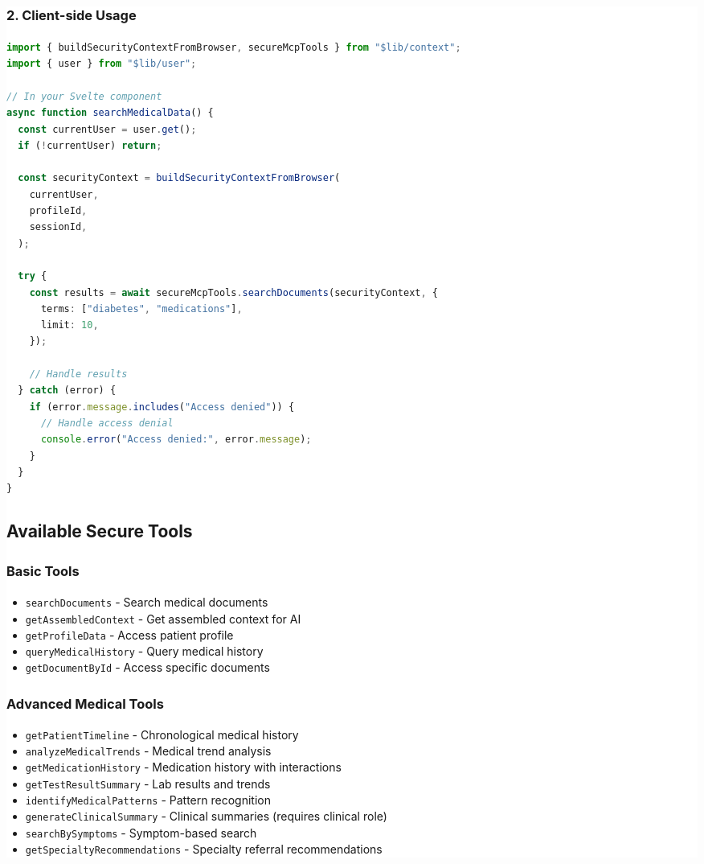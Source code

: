 ### 2. Client-side Usage

```typescript
import { buildSecurityContextFromBrowser, secureMcpTools } from "$lib/context";
import { user } from "$lib/user";

// In your Svelte component
async function searchMedicalData() {
  const currentUser = user.get();
  if (!currentUser) return;

  const securityContext = buildSecurityContextFromBrowser(
    currentUser,
    profileId,
    sessionId,
  );

  try {
    const results = await secureMcpTools.searchDocuments(securityContext, {
      terms: ["diabetes", "medications"],
      limit: 10,
    });

    // Handle results
  } catch (error) {
    if (error.message.includes("Access denied")) {
      // Handle access denial
      console.error("Access denied:", error.message);
    }
  }
}
```

## Available Secure Tools

### Basic Tools

- `searchDocuments` - Search medical documents
- `getAssembledContext` - Get assembled context for AI
- `getProfileData` - Access patient profile
- `queryMedicalHistory` - Query medical history
- `getDocumentById` - Access specific documents

### Advanced Medical Tools

- `getPatientTimeline` - Chronological medical history
- `analyzeMedicalTrends` - Medical trend analysis
- `getMedicationHistory` - Medication history with interactions
- `getTestResultSummary` - Lab results and trends
- `identifyMedicalPatterns` - Pattern recognition
- `generateClinicalSummary` - Clinical summaries (requires clinical role)
- `searchBySymptoms` - Symptom-based search
- `getSpecialtyRecommendations` - Specialty referral recommendations
